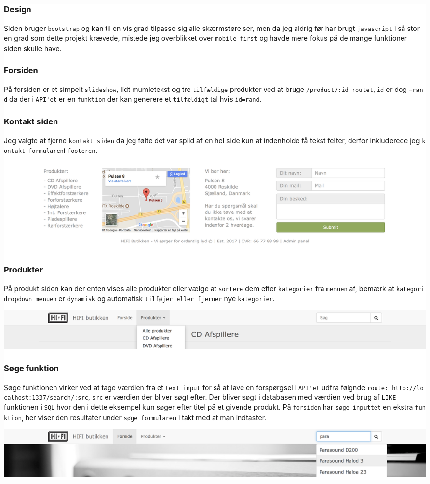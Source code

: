 ### Design
Siden bruger `bootstrap` og kan til en vis grad tilpasse sig alle skærmstørelser, men da jeg aldrig før har brugt `javascript` i så stor en grad som dette projekt krævede, mistede jeg overblikket over `mobile first` og havde mere fokus på de mange funktioner siden skulle have.

### Forsiden
På forsiden er et simpelt `slideshow`, lidt mumletekst og tre `tilfældige` produkter ved at bruge `/product/:id routet`, `id` er dog `=rand` da der i `API'et` er en `funktion` der kan generere et `tilfældigt` tal hvis `id=rand`.

### Kontakt siden
Jeg valgte at fjerne `kontakt siden` da jeg følte det var spild af en hel side kun at indenholde få tekst felter, derfor inkluderede jeg `kontakt formularen`i `footeren`.

![wireframe mobil](https://github.com/TobiasBrage/hifi-tobias/blob/master/forberedelse/footer.jpg?raw=true)

### Produkter
På produkt siden kan der enten vises alle produkter eller vælge at `sortere` dem efter `kategorier` fra `menuen` af, bemærk at `kategori dropdown menuen` er `dynamisk` og automatisk `tilføjer eller fjerner` nye `kategorier`.

![wireframe mobil](https://github.com/TobiasBrage/hifi-tobias/blob/master/forberedelse/dropdown.jpg?raw=true)

### Søge funktion
Søge funktionen virker ved at tage værdien fra et `text input` for så at lave en forspørgsel i `API'et` udfra følgnde `route: http://localhost:1337/search/:src`, `src` er værdien der bliver søgt efter. Der bliver søgt i databasen med værdien ved brug af `LIKE` funktionen i `SQL` hvor den i dette eksempel kun søger efter titel på et givende produkt. På `forsiden` har `søge inputtet` en ekstra `funktion`, her viser den resultater under `søge formularen` i takt med at man indtaster.

![wireframe mobil](https://github.com/TobiasBrage/hifi-tobias/blob/master/forberedelse/search.jpg?raw=true)

